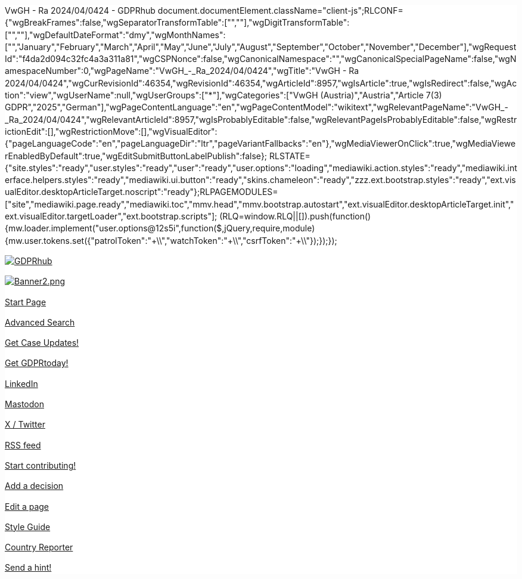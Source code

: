  VwGH - Ra 2024/04/0424 - GDPRhub document.documentElement.className="client-js";RLCONF={"wgBreakFrames":false,"wgSeparatorTransformTable":\["",""\],"wgDigitTransformTable":\["",""\],"wgDefaultDateFormat":"dmy","wgMonthNames":\["","January","February","March","April","May","June","July","August","September","October","November","December"\],"wgRequestId":"f4da2d094c32fc4a3a311a81","wgCSPNonce":false,"wgCanonicalNamespace":"","wgCanonicalSpecialPageName":false,"wgNamespaceNumber":0,"wgPageName":"VwGH\_-\_Ra\_2024/04/0424","wgTitle":"VwGH - Ra 2024/04/0424","wgCurRevisionId":46354,"wgRevisionId":46354,"wgArticleId":8957,"wgIsArticle":true,"wgIsRedirect":false,"wgAction":"view","wgUserName":null,"wgUserGroups":\["\*"\],"wgCategories":\["VwGH (Austria)","Austria","Article 7(3) GDPR","2025","German"\],"wgPageContentLanguage":"en","wgPageContentModel":"wikitext","wgRelevantPageName":"VwGH\_-\_Ra\_2024/04/0424","wgRelevantArticleId":8957,"wgIsProbablyEditable":false,"wgRelevantPageIsProbablyEditable":false,"wgRestrictionEdit":\[\],"wgRestrictionMove":\[\],"wgVisualEditor":{"pageLanguageCode":"en","pageLanguageDir":"ltr","pageVariantFallbacks":"en"},"wgMediaViewerOnClick":true,"wgMediaViewerEnabledByDefault":true,"wgEditSubmitButtonLabelPublish":false}; RLSTATE={"site.styles":"ready","user.styles":"ready","user":"ready","user.options":"loading","mediawiki.action.styles":"ready","mediawiki.interface.helpers.styles":"ready","mediawiki.ui.button":"ready","skins.chameleon":"ready","zzz.ext.bootstrap.styles":"ready","ext.visualEditor.desktopArticleTarget.noscript":"ready"};RLPAGEMODULES=\["site","mediawiki.page.ready","mediawiki.toc","mmv.head","mmv.bootstrap.autostart","ext.visualEditor.desktopArticleTarget.init","ext.visualEditor.targetLoader","ext.bootstrap.scripts"\]; (RLQ=window.RLQ||\[\]).push(function(){mw.loader.implement("user.options@12s5i",function($,jQuery,require,module){mw.user.tokens.set({"patrolToken":"+\\\\","watchToken":"+\\\\","csrfToken":"+\\\\"});});});                    

[![GDPRhub](/images/gdprhub_v5_150.png)](/index.php?title=Welcome_to_GDPRhub "Visit the main page")

[![Banner2.png](/images/5/57/Banner2.png)](https://gdprhub.eu/index.php?title=GDPRtoday)

[Start Page](/index.php?title=Welcome_to_GDPRhub)

[Advanced Search](/index.php?title=Advanced_Search)

[Get Case Updates!](#)

[Get GDPRtoday!](/index.php?title=GDPRtoday)

[LinkedIn](https://www.linkedin.com/showcase/gdprhub)

[Mastodon](https://mastodon.social/@GDPRhub)

[X / Twitter](https://www.twitter.com/GDPRhub)

[RSS feed](https://gdprhub.eu/index.php?title=Special:NewPages&feed=atom&hideredirs=1&limit=10&render=1)

[Start contributing!](#)

[Add a decision](/index.php?title=How_to_add_a_new_decision)

[Edit a page](/index.php?title=How_to_edit_a_page_on_GDPRhub)

[Style Guide](/index.php?title=GDPRhub_style_guide)

[Country Reporter](https://gdprmgmt.noyb.eu/become_country_reporter)

[Send a hint!](mailto:GDPRhub@noyb.eu?subject=GDPRhub%20-%20hint&body=Thank%20you%20for%20sending%20us%20a%20hint!%0A%0AIf%20you%20want%20to%20send%20us%20details%20about%20a%20case%20that%20is%20not%20on%20GDPRhub%20yet%2C%20please%20fill%20out%20the%20form%20below!%0AIf%20you%20want%20to%20send%20us%20any%20other%20information%2C%20just%20delete%20this%20text.%0A%0A%3D%3D%3D%20General%20Details%20%3D%3D%3D%0A%0ALink%20to%20the%20decision%20\(attach%20document%20if%20not%20public\)%3A%0ADPA%2FCourt%3A%0ACountry%3A%0ADate%3A%0A%0A%3D%3D%3D%20Factual%20Summary%20in%20English%20%3D%3D%3D%0A%0A-%3E%20What%20happened%20in%20this%20case%3F%0A%0A%3D%3D%3D%20Summary%20of%20the%20Dispute%20in%20English%20%3D%3D%3D%0A%0A-%3E%20What%20was%20the%20core%20dispute%20about%3F%0A%0A%3D%3D%3D%20Summary%20of%20the%20Holding%20in%20English%20%3D%3D%3D%0A%0A-%3E%20What%20is%20the%20core%20take%20away%20from%20the%20decision%3F%0A%0A%0AThank%20you%20for%20your%20support!%0Anoyb.eu%20team)
